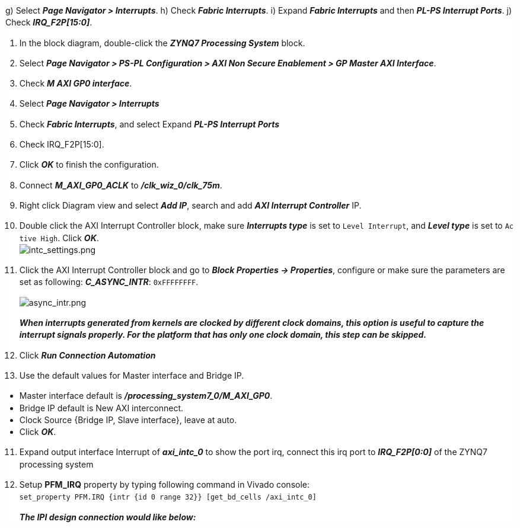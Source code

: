    g) Select ***Page Navigator > Interrupts***. 
   h) Check ***Fabric Interrupts***. 
   i) Expand ***Fabric Interrupts*** and then ***PL-PS Interrupt Ports***. 
   j) Check ***IRQ_F2P[15:0]***.

1. In the block diagram, double-click the ***ZYNQ7 Processing System*** block.

2. Select ***Page Navigator > PS-PL Configuration > AXI Non Secure Enablement > GP Master AXI Interface***.

3. Check ***M AXI GP0 interface***.

4. Select ***Page Navigator > Interrupts***

5. Check ***Fabric Interrupts***, and select Expand ***PL-PS Interrupt Ports***

6. Check IRQ_F2P[15:0]. 

7. Click ***OK*** to finish the configuration.

8. Connect ***M_AXI_GP0_ACLK*** to ***/clk_wiz_0/clk_75m***.

9. Right click Diagram view and select ***Add IP***, search and add ***AXI Interrupt Controller*** IP.

7. Double click the AXI Interrupt Controller block, make sure ***Interrupts type*** is set to ```Level Interrupt```, and ***Level type*** is set to ```Active High```. Click ***OK***.</br>
   ![intc_settings.png](./images/intc_settings.png)

8. Click the AXI Interrupt Controller block and go to ***Block Properties -> Properties***, configure or make sure the parameters are set as following:
   ***C_ASYNC_INTR***: ```0xFFFFFFFF```.

   ![async_intr.png](./images/async_intr.png)

   ***When interrupts generated from kernels are clocked by different clock domains, this option is useful to capture the interrupt signals properly. For the platform that has only one clock domain, this step can be skipped.***

9. Click ***Run Connection Automation***

10. Use the default values for Master interface and Bridge IP.

   - Master interface default is ***/processing_system7_0/M_AXI_GP0***.
   - Bridge IP default is New AXI interconnect.
   - Clock Source {Bridge IP, Slave interface}, leave at auto.
   - Click ***OK***.

11. Expand output interface Interrupt of ***axi_intc_0*** to show the port irq, connect this irq port to ***IRQ_F2P[0:0]*** of the ZYNQ7 processing system
12. Setup **PFM_IRQ** property by typing following command in Vivado console:<br />
    ```set_property PFM.IRQ {intr {id 0 range 32}} [get_bd_cells /axi_intc_0]```

    ***The IPI design connection would like below:***